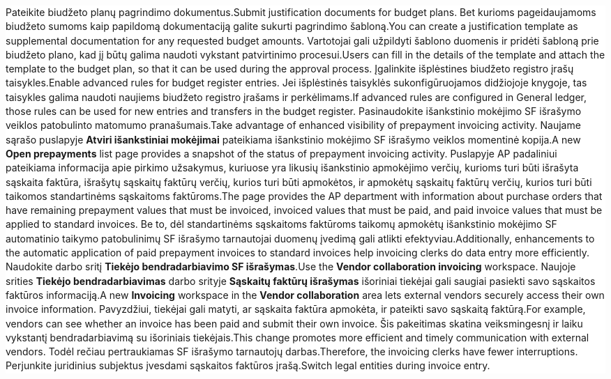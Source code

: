 <td><span data-ttu-id="d63ae-269">Pateikite biudžeto planų pagrindimo dokumentus.</span><span class="sxs-lookup"><span data-stu-id="d63ae-269">Submit justification documents for budget plans.</span></span></td>
<td><span data-ttu-id="d63ae-270">Bet kurioms pageidaujamoms biudžeto sumoms kaip papildomą dokumentaciją galite sukurti pagrindimo šabloną.</span><span class="sxs-lookup"><span data-stu-id="d63ae-270">You can create a justification template as supplemental documentation for any requested budget amounts.</span></span> <span data-ttu-id="d63ae-271">Vartotojai gali užpildyti šablono duomenis ir pridėti šabloną prie biudžeto plano, kad jį būtų galima naudoti vykstant patvirtinimo procesui.</span><span class="sxs-lookup"><span data-stu-id="d63ae-271">Users can fill in the details of the template and attach the template to the budget plan, so that it can be used during the approval process.</span></span></td>
</tr>
<tr>
<td><span data-ttu-id="d63ae-272">Įgalinkite išplėstines biudžeto registro įrašų taisykles.</span><span class="sxs-lookup"><span data-stu-id="d63ae-272">Enable advanced rules for budget register entries.</span></span></td>
<td><span data-ttu-id="d63ae-273">Jei išplėstinės taisyklės sukonfigūruojamos didžiojoje knygoje, tas taisykles galima naudoti naujiems biudžeto registro įrašams ir perkėlimams.</span><span class="sxs-lookup"><span data-stu-id="d63ae-273">If advanced rules are configured in General ledger, those rules can be used for new entries and transfers in the budget register.</span></span></td>
</tr>
<tr>
<td><span data-ttu-id="d63ae-274">Pasinaudokite išankstinio mokėjimo SF išrašymo veiklos patobulinto matomumo pranašumais.</span><span class="sxs-lookup"><span data-stu-id="d63ae-274">Take advantage of enhanced visibility of prepayment invoicing activity.</span></span></td>
<td><span data-ttu-id="d63ae-275">Naujame sąrašo puslapyje <strong>Atviri išankstiniai mokėjimai</strong> pateikiama išankstinio mokėjimo SF išrašymo veiklos momentinė kopija.</span><span class="sxs-lookup"><span data-stu-id="d63ae-275">A new <strong>Open prepayments</strong> list page provides a snapshot of the status of prepayment invoicing activity.</span></span> <span data-ttu-id="d63ae-276">Puslapyje AP padaliniui pateikiama informacija apie pirkimo užsakymus, kuriuose yra likusių išankstinio apmokėjimo verčių, kurioms turi būti išrašyta sąskaita faktūra, išrašytų sąskaitų faktūrų verčių, kurios turi būti apmokėtos, ir apmokėtų sąskaitų faktūrų verčių, kurios turi būti taikomos standartinėms sąskaitoms faktūroms.</span><span class="sxs-lookup"><span data-stu-id="d63ae-276">The page provides the AP department with information about purchase orders that have remaining prepayment values that must be invoiced, invoiced values that must be paid, and paid invoice values that must be applied to standard invoices.</span></span> <span data-ttu-id="d63ae-277">Be to, dėl standartinėms sąskaitoms faktūroms taikomų apmokėtų išankstinio mokėjimo SF automatinio taikymo patobulinimų SF išrašymo tarnautojai duomenų įvedimą gali atlikti efektyviau.</span><span class="sxs-lookup"><span data-stu-id="d63ae-277">Additionally, enhancements to the automatic application of paid prepayment invoices to standard invoices help invoicing clerks do data entry more efficiently.</span></span></td>
</tr>
<tr>
<td><span data-ttu-id="d63ae-278">Naudokite darbo sritį <strong>Tiekėjo bendradarbiavimo SF išrašymas</strong>.</span><span class="sxs-lookup"><span data-stu-id="d63ae-278">Use the <strong>Vendor collaboration invoicing</strong> workspace.</span></span></td>
<td><span data-ttu-id="d63ae-279">Naujoje srities <strong>Tiekėjo bendradarbiavimas</strong> darbo srityje <strong>Sąskaitų faktūrų išrašymas</strong> išoriniai tiekėjai gali saugiai pasiekti savo sąskaitos faktūros informaciją.</span><span class="sxs-lookup"><span data-stu-id="d63ae-279">A new <strong>Invoicing</strong> workspace in the <strong>Vendor collaboration</strong> area lets external vendors securely access their own invoice information.</span></span> <span data-ttu-id="d63ae-280">Pavyzdžiui, tiekėjai gali matyti, ar sąskaita faktūra apmokėta, ir pateikti savo sąskaitą faktūrą.</span><span class="sxs-lookup"><span data-stu-id="d63ae-280">For example, vendors can see whether an invoice has been paid and submit their own invoice.</span></span> <span data-ttu-id="d63ae-281">Šis pakeitimas skatina veiksmingesnį ir laiku vykstantį bendradarbiavimą su išoriniais tiekėjais.</span><span class="sxs-lookup"><span data-stu-id="d63ae-281">This change promotes more efficient and timely communication with external vendors.</span></span> <span data-ttu-id="d63ae-282">Todėl rečiau pertraukiamas SF išrašymo tarnautojų darbas.</span><span class="sxs-lookup"><span data-stu-id="d63ae-282">Therefore, the invoicing clerks have fewer interruptions.</span></span></td>
</tr>
<tr>
<td><span data-ttu-id="d63ae-283">Perjunkite juridinius subjektus įvesdami sąskaitos faktūros įrašą.</span><span class="sxs-lookup"><span data-stu-id="d63ae-283">Switch legal entities during invoice entry.</span></span></td>